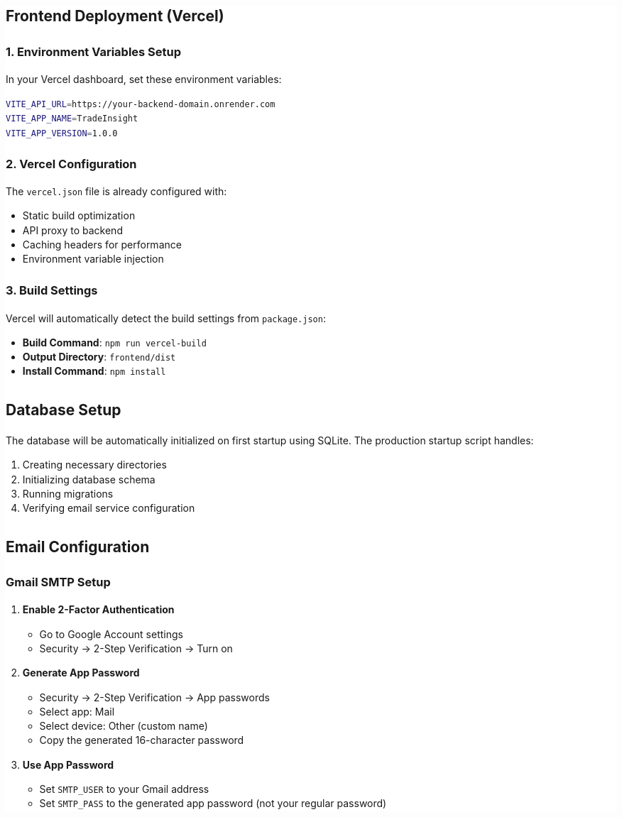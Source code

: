 ## Frontend Deployment (Vercel)

### 1. Environment Variables Setup

In your Vercel dashboard, set these environment variables:

```bash
VITE_API_URL=https://your-backend-domain.onrender.com
VITE_APP_NAME=TradeInsight
VITE_APP_VERSION=1.0.0
```

### 2. Vercel Configuration

The `vercel.json` file is already configured with:
- Static build optimization
- API proxy to backend
- Caching headers for performance
- Environment variable injection

### 3. Build Settings

Vercel will automatically detect the build settings from `package.json`:
- **Build Command**: `npm run vercel-build`
- **Output Directory**: `frontend/dist`
- **Install Command**: `npm install`

## Database Setup

The database will be automatically initialized on first startup using SQLite. The production startup script handles:

1. Creating necessary directories
2. Initializing database schema
3. Running migrations
4. Verifying email service configuration

## Email Configuration

### Gmail SMTP Setup

1. **Enable 2-Factor Authentication**
   - Go to Google Account settings
   - Security → 2-Step Verification → Turn on

2. **Generate App Password**
   - Security → 2-Step Verification → App passwords
   - Select app: Mail
   - Select device: Other (custom name)
   - Copy the generated 16-character password

3. **Use App Password**
   - Set `SMTP_USER` to your Gmail address
   - Set `SMTP_PASS` to the generated app password (not your regular password)
